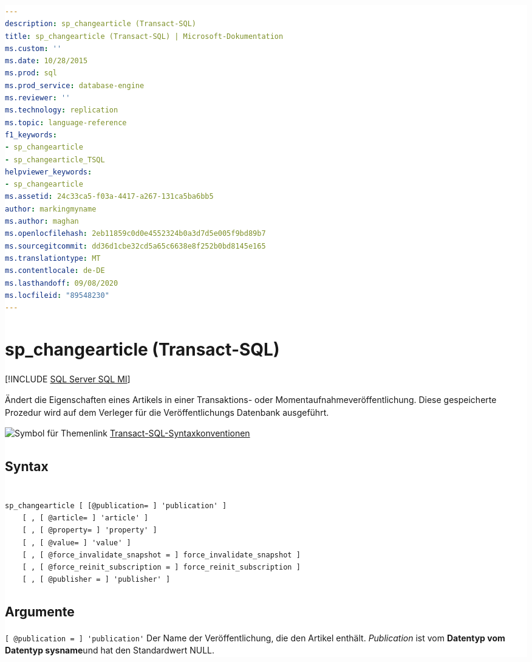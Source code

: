 ```yaml
---
description: sp_changearticle (Transact-SQL)
title: sp_changearticle (Transact-SQL) | Microsoft-Dokumentation
ms.custom: ''
ms.date: 10/28/2015
ms.prod: sql
ms.prod_service: database-engine
ms.reviewer: ''
ms.technology: replication
ms.topic: language-reference
f1_keywords:
- sp_changearticle
- sp_changearticle_TSQL
helpviewer_keywords:
- sp_changearticle
ms.assetid: 24c33ca5-f03a-4417-a267-131ca5ba6bb5
author: markingmyname
ms.author: maghan
ms.openlocfilehash: 2eb11859c0d0e4552324b0a3d7d5e005f9bd89b7
ms.sourcegitcommit: dd36d1cbe32cd5a65c6638e8f252b0bd8145e165
ms.translationtype: MT
ms.contentlocale: de-DE
ms.lasthandoff: 09/08/2020
ms.locfileid: "89548230"
---
```

# <a name="sp_changearticle-transact-sql"></a>sp_changearticle (Transact-SQL)
[!INCLUDE [SQL Server SQL MI](../../includes/applies-to-version/sql-asdbmi.md)]

  Ändert die Eigenschaften eines Artikels in einer Transaktions- oder Momentaufnahmeveröffentlichung. Diese gespeicherte Prozedur wird auf dem Verleger für die Veröffentlichungs Datenbank ausgeführt.  
  
 ![Symbol für Themenlink](../../database-engine/configure-windows/media/topic-link.gif "Symbol für Themenlink") [Transact-SQL-Syntaxkonventionen](../../t-sql/language-elements/transact-sql-syntax-conventions-transact-sql.md)  
  
## <a name="syntax"></a>Syntax  
  
```  
  
sp_changearticle [ [@publication= ] 'publication' ]  
    [ , [ @article= ] 'article' ]  
    [ , [ @property= ] 'property' ]  
    [ , [ @value= ] 'value' ]  
    [ , [ @force_invalidate_snapshot = ] force_invalidate_snapshot ]  
    [ , [ @force_reinit_subscription = ] force_reinit_subscription ]  
    [ , [ @publisher = ] 'publisher' ]  
```  
  
## <a name="arguments"></a>Argumente  
`[ @publication = ] 'publication'` Der Name der Veröffentlichung, die den Artikel enthält. *Publication* ist vom **Datentyp vom Datentyp sysname**und hat den Standardwert NULL.  
  